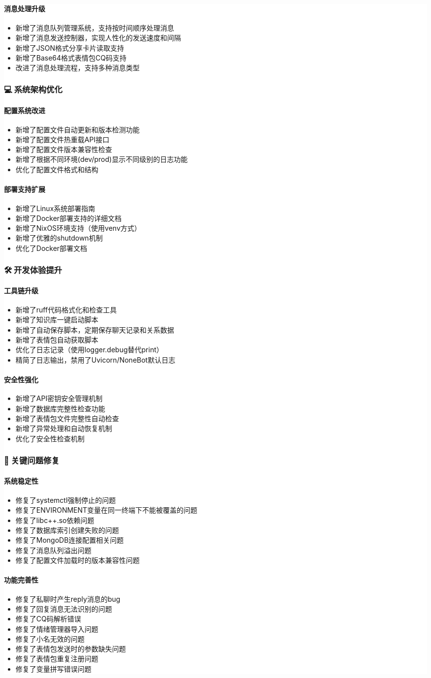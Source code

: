 #### 消息处理升级
- 新增了消息队列管理系统，支持按时间顺序处理消息
- 新增了消息发送控制器，实现人性化的发送速度和间隔
- 新增了JSON格式分享卡片读取支持
- 新增了Base64格式表情包CQ码支持
- 改进了消息处理流程，支持多种消息类型

### 💻 系统架构优化
#### 配置系统改进
- 新增了配置文件自动更新和版本检测功能
- 新增了配置文件热重载API接口
- 新增了配置文件版本兼容性检查
- 新增了根据不同环境(dev/prod)显示不同级别的日志功能
- 优化了配置文件格式和结构

#### 部署支持扩展
- 新增了Linux系统部署指南
- 新增了Docker部署支持的详细文档
- 新增了NixOS环境支持（使用venv方式）
- 新增了优雅的shutdown机制
- 优化了Docker部署文档

### 🛠️ 开发体验提升
#### 工具链升级
- 新增了ruff代码格式化和检查工具
- 新增了知识库一键启动脚本
- 新增了自动保存脚本，定期保存聊天记录和关系数据
- 新增了表情包自动获取脚本
- 优化了日志记录（使用logger.debug替代print）
- 精简了日志输出，禁用了Uvicorn/NoneBot默认日志

#### 安全性强化
- 新增了API密钥安全管理机制
- 新增了数据库完整性检查功能
- 新增了表情包文件完整性自动检查
- 新增了异常处理和自动恢复机制
- 优化了安全性检查机制

### 🐛 关键问题修复
#### 系统稳定性
- 修复了systemctl强制停止的问题
- 修复了ENVIRONMENT变量在同一终端下不能被覆盖的问题
- 修复了libc++.so依赖问题
- 修复了数据库索引创建失败的问题
- 修复了MongoDB连接配置相关问题
- 修复了消息队列溢出问题
- 修复了配置文件加载时的版本兼容性问题

#### 功能完善性
- 修复了私聊时产生reply消息的bug
- 修复了回复消息无法识别的问题
- 修复了CQ码解析错误
- 修复了情绪管理器导入问题
- 修复了小名无效的问题
- 修复了表情包发送时的参数缺失问题
- 修复了表情包重复注册问题
- 修复了变量拼写错误问题
